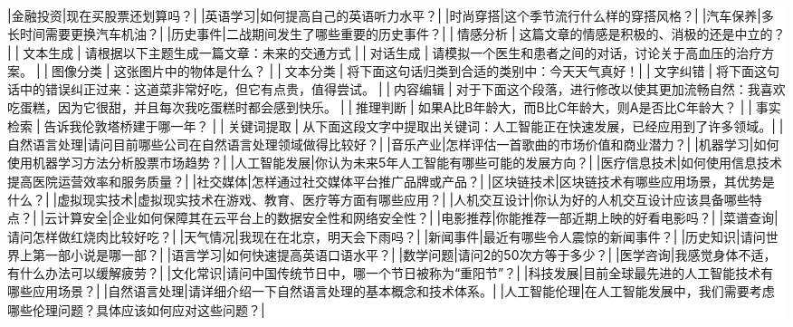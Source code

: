 |金融投资|现在买股票还划算吗？|
|英语学习|如何提高自己的英语听力水平？|
|时尚穿搭|这个季节流行什么样的穿搭风格？|
|汽车保养|多长时间需要更换汽车机油？|
|历史事件|二战期间发生了哪些重要的历史事件？|
| 情感分析 | 这篇文章的情感是积极的、消极的还是中立的？ |
| 文本生成 | 请根据以下主题生成一篇文章：未来的交通方式 |
| 对话生成 | 请模拟一个医生和患者之间的对话，讨论关于高血压的治疗方案。 |
| 图像分类 | 这张图片中的物体是什么？ |
| 文本分类 | 将下面这句话归类到合适的类别中：今天天气真好！|
| 文字纠错 | 将下面这句话中的错误纠正过来：这道菜非常好吃，但它有点贵，值得尝试。 |
| 内容编辑 | 对于下面这个段落，进行修改以使其更加流畅自然：我喜欢吃蛋糕，因为它很甜，并且每次我吃蛋糕时都会感到快乐。 |
| 推理判断 | 如果A比B年龄大，而B比C年龄大，则A是否比C年龄大？ |
| 事实检索 | 告诉我伦敦塔桥建于哪一年？ |
| 关键词提取 | 从下面这段文字中提取出关键词：人工智能正在快速发展，已经应用到了许多领域。|
|自然语言处理|请问目前哪些公司在自然语言处理领域做得比较好？|
|音乐产业|怎样评估一首歌曲的市场价值和商业潜力？|
|机器学习|如何使用机器学习方法分析股票市场趋势？|
|人工智能发展|你认为未来5年人工智能有哪些可能的发展方向？|
|医疗信息技术|如何使用信息技术提高医院运营效率和服务质量？|
|社交媒体|怎样通过社交媒体平台推广品牌或产品？|
|区块链技术|区块链技术有哪些应用场景，其优势是什么？|
|虚拟现实技术|虚拟现实技术在游戏、教育、医疗等方面有哪些应用？|
|人机交互设计|你认为好的人机交互设计应该具备哪些特点？|
|云计算安全|企业如何保障其在云平台上的数据安全性和网络安全性？|
|电影推荐|你能推荐一部近期上映的好看电影吗？|
|菜谱查询|请问怎样做红烧肉比较好吃？|
|天气情况|我现在在北京，明天会下雨吗？|
|新闻事件|最近有哪些令人震惊的新闻事件？|
|历史知识|请问世界上第一部小说是哪一部？|
|语言学习|如何快速提高英语口语水平？|
|数学问题|请问2的50次方等于多少？|
|医学咨询|我感觉身体不适，有什么办法可以缓解疲劳？|
|文化常识|请问中国传统节日中，哪一个节日被称为“重阳节”？|
|科技发展|目前全球最先进的人工智能技术有哪些应用场景？|
|自然语言处理|请详细介绍一下自然语言处理的基本概念和技术体系。|
|人工智能伦理|在人工智能发展中，我们需要考虑哪些伦理问题？具体应该如何应对这些问题？|